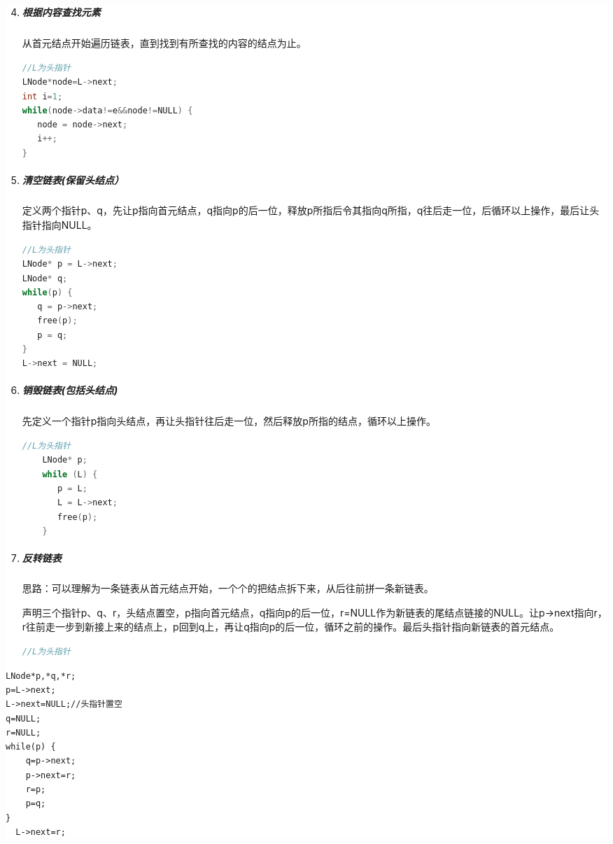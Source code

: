      

  4. ##### 根据内容查找元素

     从首元结点开始遍历链表，直到找到有所查找的内容的结点为止。

     ```c
     //L为头指针
     LNode*node=L->next;
     int i=1;
     while(node->data!=e&&node!=NULL) {
     	node = node->next;
     	i++;
     }
     ```

     

  5. ##### 清空链表(保留头结点）

     定义两个指针p、q，先让p指向首元结点，q指向p的后一位，释放p所指后令其指向q所指，q往后走一位，后循环以上操作，最后让头指针指向NULL。

     ```c
     //L为头指针
     LNode* p = L->next;
     LNode* q;
     while(p) {
     	q = p->next;
     	free(p);
     	p = q;
     }
     L->next = NULL;
     ```

     

  6. ##### 销毁链表(包括头结点)
     先定义一个指针p指向头结点，再让头指针往后走一位，然后释放p所指的结点，循环以上操作。

     ```c
     //L为头指针
         LNode* p;
         while (L) {
         	p = L;
         	L = L->next;
         	free(p);
         } 
     ```

     


  7. ##### 反转链表
      思路：可以理解为一条链表从首元结点开始，一个个的把结点拆下来，从后往前拼一条新链表。 
      
      声明三个指针p、q、r，头结点置空，p指向首元结点，q指向p的后一位，r=NULL作为新链表的尾结点链接的NULL。让p->next指向r，r往前走一步到新接上来的结点上，p回到q上，再让q指向p的后一位，循环之前的操作。最后头指针指向新链表的首元结点。
      
      ```c
      //L为头指针
	LNode*p,*q,*r;
	p=L->next;
	L->next=NULL;//头指针置空
	q=NULL;
	r=NULL;
	while(p) {
		q=p->next;
		p->next=r;
		r=p;
		p=q;
	}
      L->next=r;